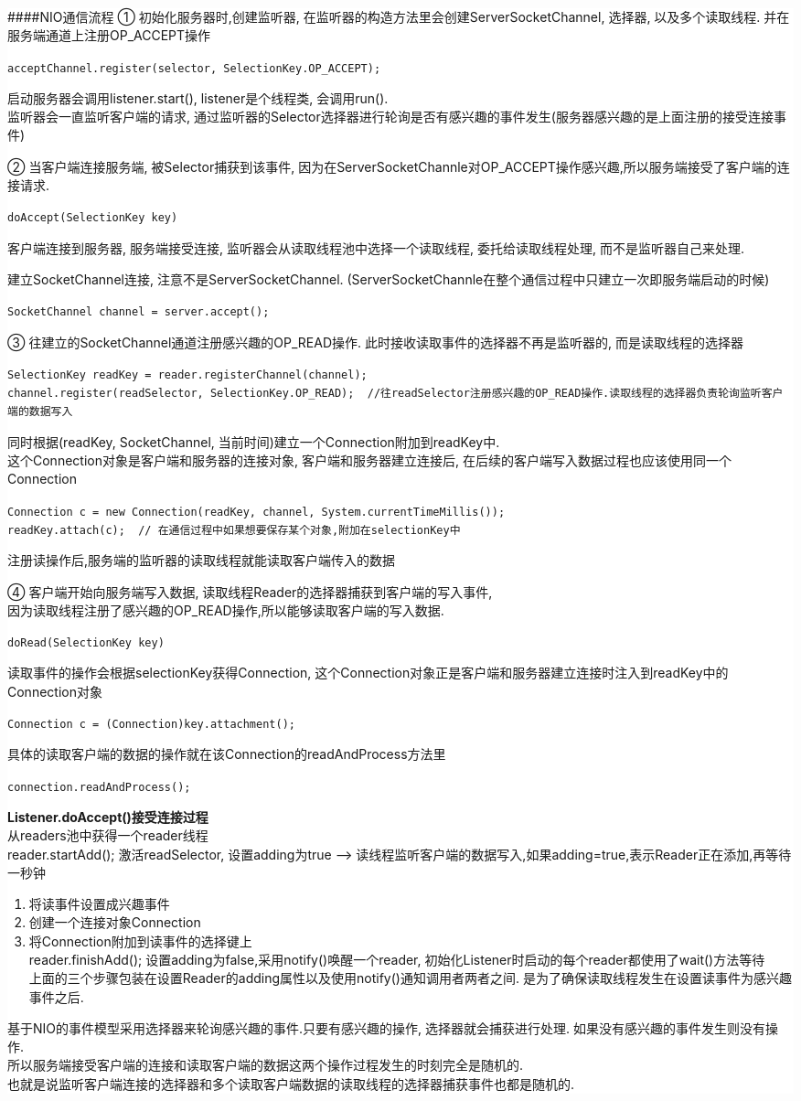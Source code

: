 
####NIO通信流程
① 初始化服务器时,创建监听器, 在监听器的构造方法里会创建ServerSocketChannel, 选择器, 以及多个读取线程. 并在服务端通道上注册OP_ACCEPT操作  

    acceptChannel.register(selector, SelectionKey.OP_ACCEPT);  

启动服务器会调用listener.start(), listener是个线程类, 会调用run().  
监听器会一直监听客户端的请求, 通过监听器的Selector选择器进行轮询是否有感兴趣的事件发生(服务器感兴趣的是上面注册的接受连接事件)  

② 当客户端连接服务端, 被Selector捕获到该事件, 因为在ServerSocketChannle对OP_ACCEPT操作感兴趣,所以服务端接受了客户端的连接请求.  

    doAccept(SelectionKey key)

客户端连接到服务器, 服务端接受连接, 监听器会从读取线程池中选择一个读取线程, 委托给读取线程处理, 而不是监听器自己来处理.  

建立SocketChannel连接, 注意不是ServerSocketChannel. (ServerSocketChannle在整个通信过程中只建立一次即服务端启动的时候)  

    SocketChannel channel = server.accept();

③ 往建立的SocketChannel通道注册感兴趣的OP_READ操作. 此时接收读取事件的选择器不再是监听器的, 而是读取线程的选择器  

    SelectionKey readKey = reader.registerChannel(channel);
    channel.register(readSelector, SelectionKey.OP_READ);  //往readSelector注册感兴趣的OP_READ操作.读取线程的选择器负责轮询监听客户端的数据写入

同时根据(readKey, SocketChannel, 当前时间)建立一个Connection附加到readKey中.  
这个Connection对象是客户端和服务器的连接对象, 客户端和服务器建立连接后, 在后续的客户端写入数据过程也应该使用同一个Connection  

    Connection c = new Connection(readKey, channel, System.currentTimeMillis());
    readKey.attach(c);  // 在通信过程中如果想要保存某个对象,附加在selectionKey中
注册读操作后,服务端的监听器的读取线程就能读取客户端传入的数据  

④ 客户端开始向服务端写入数据, 读取线程Reader的选择器捕获到客户端的写入事件,  
因为读取线程注册了感兴趣的OP_READ操作,所以能够读取客户端的写入数据.  

    doRead(SelectionKey key)

读取事件的操作会根据selectionKey获得Connection, 这个Connection对象正是客户端和服务器建立连接时注入到readKey中的Connection对象  

    Connection c = (Connection)key.attachment();
具体的读取客户端的数据的操作就在该Connection的readAndProcess方法里  

    connection.readAndProcess();




**Listener.doAccept()接受连接过程**  
从readers池中获得一个reader线程  
reader.startAdd(); 激活readSelector, 设置adding为true --> 读线程监听客户端的数据写入,如果adding=true,表示Reader正在添加,再等待一秒钟  

  1. 将读事件设置成兴趣事件  
  2. 创建一个连接对象Connection  
  3. 将Connection附加到读事件的选择键上  
reader.finishAdd(); 设置adding为false,采用notify()唤醒一个reader, 初始化Listener时启动的每个reader都使用了wait()方法等待  
上面的三个步骤包装在设置Reader的adding属性以及使用notify()通知调用者两者之间. 是为了确保读取线程发生在设置读事件为感兴趣事件之后.  

基于NIO的事件模型采用选择器来轮询感兴趣的事件.只要有感兴趣的操作, 选择器就会捕获进行处理. 如果没有感兴趣的事件发生则没有操作.  
所以服务端接受客户端的连接和读取客户端的数据这两个操作过程发生的时刻完全是随机的.  
也就是说监听客户端连接的选择器和多个读取客户端数据的读取线程的选择器捕获事件也都是随机的.  
